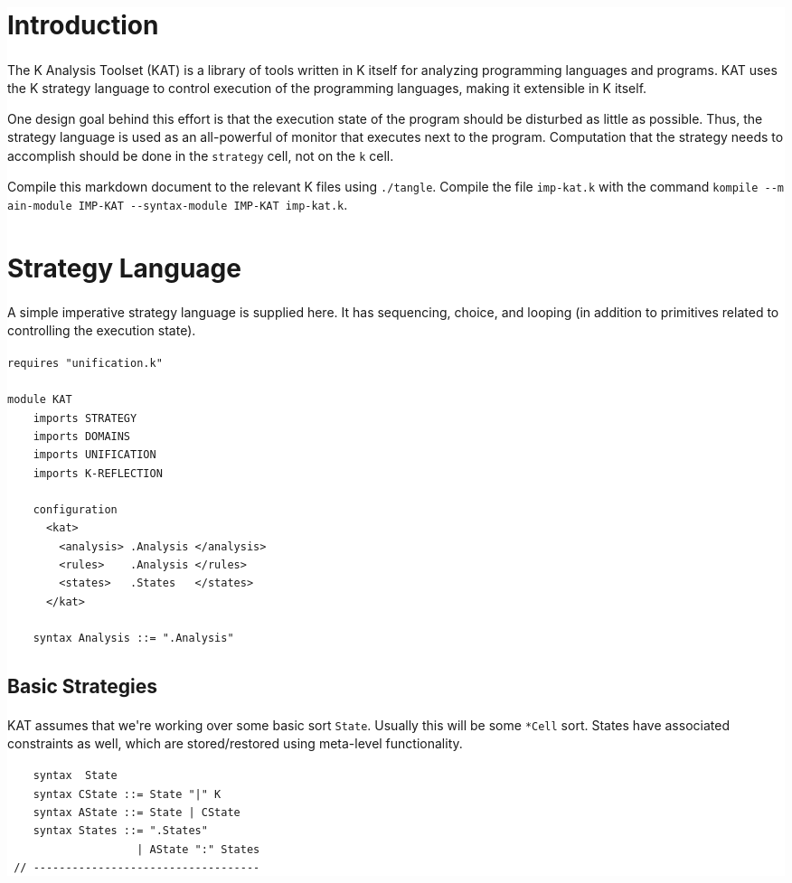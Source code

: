Introduction
============

The K Analysis Toolset (KAT) is a library of tools written in K itself for analyzing programming languages and programs.
KAT uses the K strategy language to control execution of the programming languages, making it extensible in K itself.

One design goal behind this effort is that the execution state of the program should be disturbed as little as possible.
Thus, the strategy language is used as an all-powerful of monitor that executes next to the program.
Computation that the strategy needs to accomplish should be done in the `strategy` cell, not on the `k` cell.

Compile this markdown document to the relevant K files using `./tangle`.
Compile the file `imp-kat.k` with the command `kompile --main-module IMP-KAT --syntax-module IMP-KAT imp-kat.k`.

Strategy Language
=================

A simple imperative strategy language is supplied here.
It has sequencing, choice, and looping (in addition to primitives related to controlling the execution state).

```k
requires "unification.k"

module KAT
    imports STRATEGY
    imports DOMAINS
    imports UNIFICATION
    imports K-REFLECTION

    configuration
      <kat>
        <analysis> .Analysis </analysis>
        <rules>    .Analysis </rules>
        <states>   .States   </states>
      </kat>

    syntax Analysis ::= ".Analysis"
```

Basic Strategies
----------------

KAT assumes that we're working over some basic sort `State`.
Usually this will be some `*Cell` sort.
States have associated constraints as well, which are stored/restored using meta-level functionality.

```k
    syntax  State
    syntax CState ::= State "|" K
    syntax AState ::= State | CState
    syntax States ::= ".States"
                    | AState ":" States
 // -----------------------------------
```
